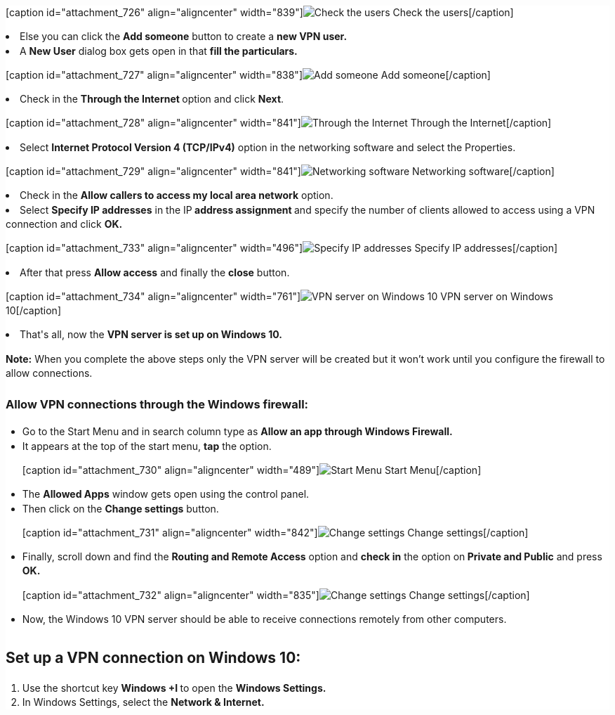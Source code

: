 [caption id="attachment_726" align="aligncenter" width="839"]<img class="wp-image-726 size-full" src="https://windowscrazy.com/wp-content/uploads/2020/05/Screenshot_2-7.png" alt="Check the users" width="839" height="643" /> Check the users[/caption]</li>
 	<li>Else you can click the <strong>Add someone</strong> button to create a <strong>new VPN user.</strong></li>
 	<li>A <strong>New User</strong> dialog box gets open in that <strong><strong>fill the particulars.</strong></strong>

[caption id="attachment_727" align="aligncenter" width="838"]<img class="wp-image-727 size-full" src="https://windowscrazy.com/wp-content/uploads/2020/05/Screenshot_3-7.png" alt=" Add someone " width="838" height="642" /> Add someone[/caption]</li>
 	<li>Check in the <strong>Through the Internet </strong>option and click <strong>Next</strong>.

[caption id="attachment_728" align="aligncenter" width="841"]<img class="wp-image-728 size-full" src="https://windowscrazy.com/wp-content/uploads/2020/05/Screenshot_4-6.png" alt="Through the Internet" width="841" height="645" /> Through the Internet[/caption]</li>
 	<li>Select <strong>Internet Protocol Version 4 (TCP/IPv4)</strong> option in the networking software and select the Properties.

[caption id="attachment_729" align="aligncenter" width="841"]<img class="wp-image-729 size-full" src="https://windowscrazy.com/wp-content/uploads/2020/05/Screenshot_5-5.png" alt="Networking software" width="841" height="642" /> Networking software[/caption]</li>
 	<li>Check in the <strong>Allow callers to access my local area network</strong> option.</li>
 	<li>Select <strong>Specify IP addresses</strong> in the IP<strong> address assignment </strong>and specify the number of clients allowed to access using a VPN connection and click <strong>OK.</strong>

[caption id="attachment_733" align="aligncenter" width="496"]<img class="wp-image-733 size-full" src="https://windowscrazy.com/wp-content/uploads/2020/05/Screenshot_9-3.png" alt=" Specify IP addresses" width="496" height="399" /> Specify IP addresses[/caption]</li>
 	<li>After that press <strong>Allow access</strong> and finally the <strong>close</strong> button.

[caption id="attachment_734" align="aligncenter" width="761"]<img class="wp-image-734 size-full" src="https://windowscrazy.com/wp-content/uploads/2020/05/Screenshot_10-2.png" alt=" VPN server on Windows 10" width="761" height="564" /> VPN server on Windows 10[/caption]</li>
 	<li>That's all, now the <strong>VPN server is set up on Windows 10.</strong></li>
</ol>
<strong>Note:</strong> When you complete the above steps only the VPN server will be created but it won’t work until you configure the firewall to allow connections.
<h3 id="allow_vpn_firewall">Allow VPN connections through the Windows firewall:</h3>
<ul>
 	<li>Go to the Start Menu and in search column type as <strong>Allow an app through Windows Firewall.</strong></li>
 	<li>It appears at the top of the start menu, <strong>tap</strong> the option.

[caption id="attachment_730" align="aligncenter" width="489"]<img class="wp-image-730 size-full" src="https://windowscrazy.com/wp-content/uploads/2020/05/Screenshot_6-4.png" alt="Start Menu" width="489" height="778" /> Start Menu[/caption]</li>
 	<li>The <strong>Allowed Apps</strong> window gets open using the control panel.</li>
 	<li>Then click on the <strong>Change settings</strong> button.

[caption id="attachment_731" align="aligncenter" width="842"]<img class="wp-image-731 size-full" src="https://windowscrazy.com/wp-content/uploads/2020/05/Screenshot_7-4.png" alt="Change settings" width="842" height="643" /> Change settings[/caption]</li>
 	<li>Finally, scroll down and find the <strong>Routing and Remote Access</strong> option and <strong>check in</strong> the option on<strong> Private and Public</strong> and press <strong><strong>OK.</strong></strong>

[caption id="attachment_732" align="aligncenter" width="835"]<img class="wp-image-732 size-full" src="https://windowscrazy.com/wp-content/uploads/2020/05/Screenshot_8-3.png" alt="Change settings" width="835" height="639" /> Change settings[/caption]</li>
 	<li>Now, the Windows 10 VPN server should be able to receive connections remotely from other computers.</li>
</ul>
<h2 id="2">Set up a VPN connection on Windows 10:</h2>
<ol>
 	<li>Use the shortcut key <strong>Windows +I </strong>to open the <strong>Windows Settings.</strong></li>
 	<li>In Windows Settings, select the <strong><strong>Network &amp; Internet.</strong></strong>
